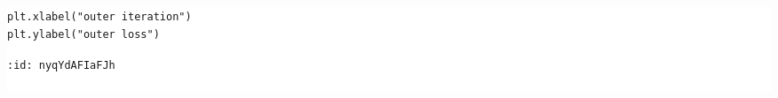 ```{code-cell}
plt.xlabel("outer iteration")
plt.ylabel("outer loss")
```

```{code-cell}
:id: nyqYdAFIaFJh


```
